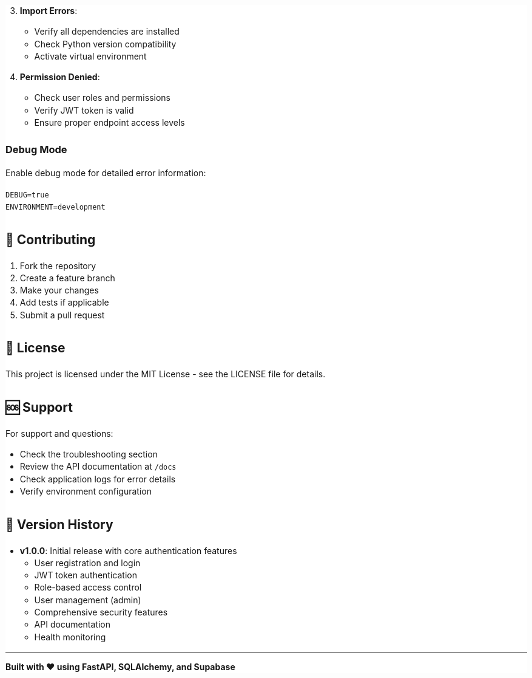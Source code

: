 3. **Import Errors**:
   - Verify all dependencies are installed
   - Check Python version compatibility
   - Activate virtual environment

4. **Permission Denied**:
   - Check user roles and permissions
   - Verify JWT token is valid
   - Ensure proper endpoint access levels

### Debug Mode

Enable debug mode for detailed error information:

```env
DEBUG=true
ENVIRONMENT=development
```

## 🤝 Contributing

1. Fork the repository
2. Create a feature branch
3. Make your changes
4. Add tests if applicable
5. Submit a pull request

## 📄 License

This project is licensed under the MIT License - see the LICENSE file for details.

## 🆘 Support

For support and questions:
- Check the troubleshooting section
- Review the API documentation at `/docs`
- Check application logs for error details
- Verify environment configuration

## 🔄 Version History

- **v1.0.0**: Initial release with core authentication features
  - User registration and login
  - JWT token authentication
  - Role-based access control
  - User management (admin)
  - Comprehensive security features
  - API documentation
  - Health monitoring

---

**Built with ❤️ using FastAPI, SQLAlchemy, and Supabase**